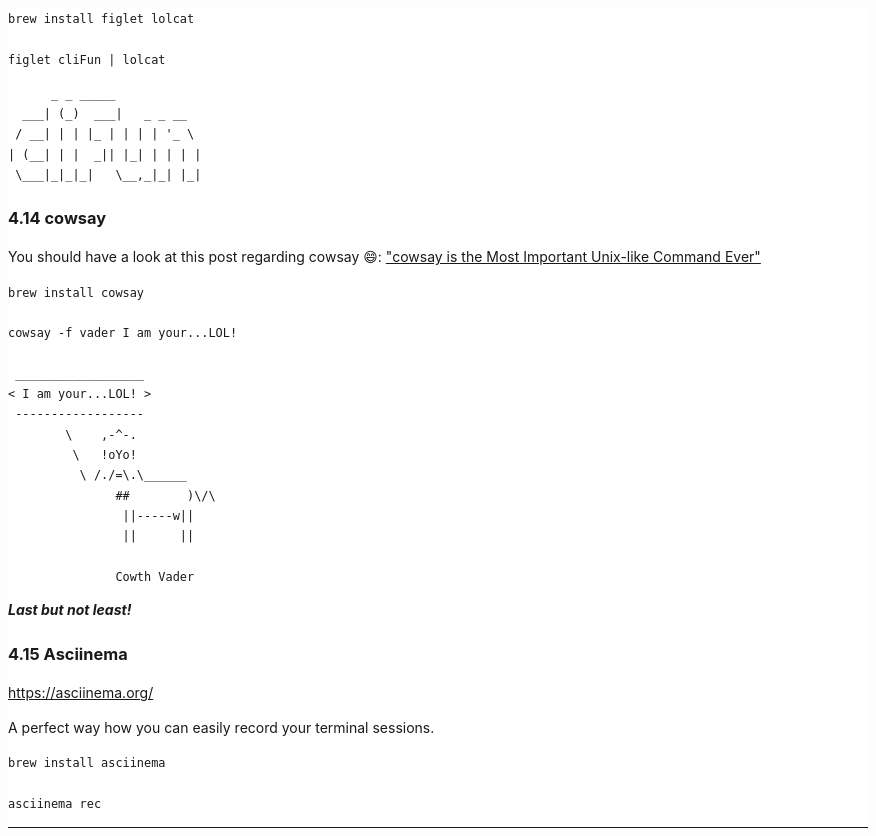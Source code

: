 ```shell
brew install figlet lolcat

figlet cliFun | lolcat
```

```shell
      _ _ _____
  ___| (_)  ___|   _ _ __
 / __| | | |_ | | | | '_ \
| (__| | |  _|| |_| | | | |
 \___|_|_|_|   \__,_|_| |_|
```

### 4.14 cowsay

You should have a look at this post regarding cowsay :smile:: <a href="https://medium.com/@jasonrigden/cowsay-is-the-most-important-unix-like-command-ever-35abdbc22b7f" target="_blank">"cowsay is the Most Important Unix-like Command Ever"</a>

```code
brew install cowsay

cowsay -f vader I am your...LOL!

 __________________
< I am your...LOL! >
 ------------------
        \    ,-^-.
         \   !oYo!
          \ /./=\.\______
               ##        )\/\
                ||-----w||
                ||      ||

               Cowth Vader
```

***Last but not least!***

### 4.15 Asciinema

<https://asciinema.org/>

A perfect way how you can easily record your terminal sessions.

```shell
brew install asciinema

asciinema rec
```

<script id="asciicast-aVEG2MvECoVzqtYjkjHWDpw1L" src="https://asciinema.org/a/aVEG2MvECoVzqtYjkjHWDpw1L.js" async></script>

---
